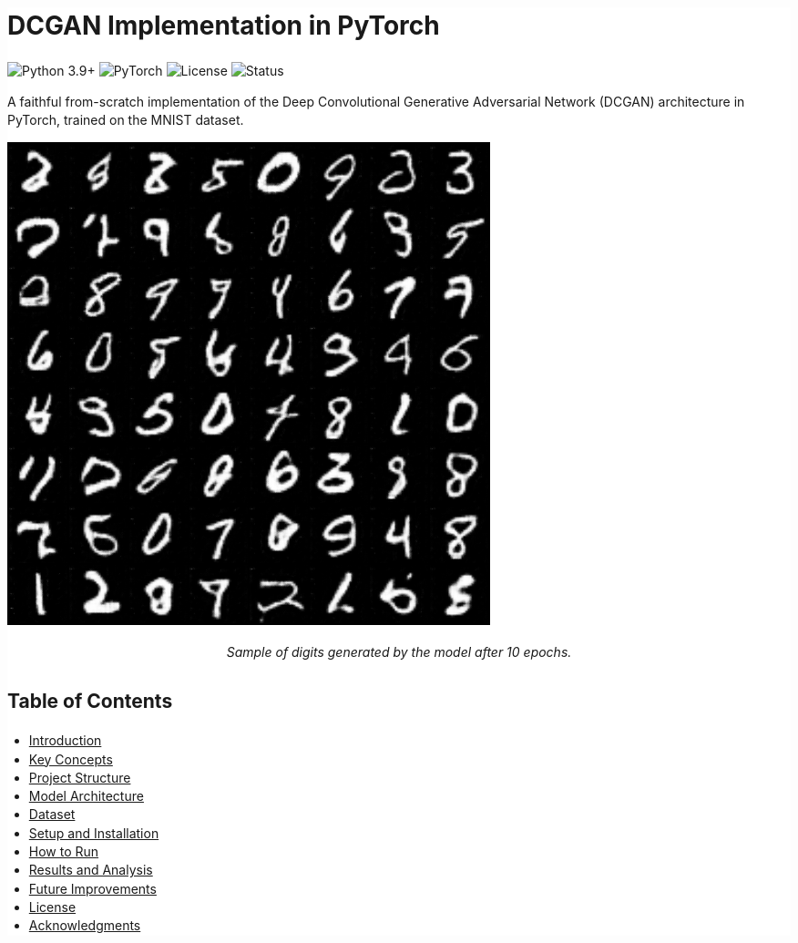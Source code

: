 # DCGAN Implementation in PyTorch

![Python 3.9+](https://img.shields.io/badge/Python-3.9+-blue.svg)
![PyTorch](https://img.shields.io/badge/PyTorch-EE4C2C?logo=pytorch&logoColor=white)
![License](https://img.shields.io/badge/License-MIT-yellow.svg)
![Status](https://img.shields.io/badge/Status-Completed-green.svg)

A faithful from-scratch implementation of the Deep Convolutional Generative Adversarial Network (DCGAN) architecture in PyTorch, trained on the MNIST dataset.

![Generated MNIST Digits](outputs/fake_epoch_10.png)
*<p align="center">Sample of digits generated by the model after 10 epochs.</p>*

## Table of Contents
- [Introduction](#introduction)
- [Key Concepts](#key-concepts)
- [Project Structure](#project-structure)
- [Model Architecture](#model-architecture)
- [Dataset](#dataset)
- [Setup and Installation](#setup-and-installation)
- [How to Run](#how-to-run)
- [Results and Analysis](#results-and-analysis)
- [Future Improvements](#future-improvements)
- [License](#license)
- [Acknowledgments](#acknowledgments)
